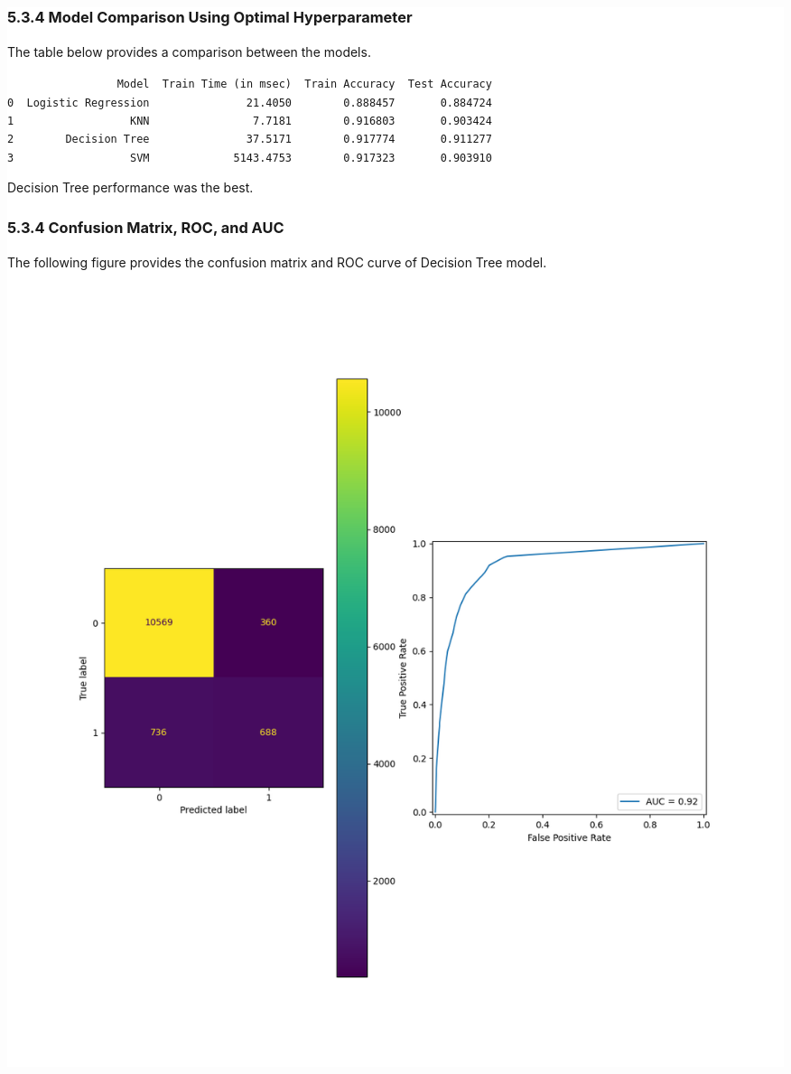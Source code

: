 



### 5.3.4   Model Comparison Using Optimal Hyperparameter

The table below provides a comparison between the models. 

```
                 Model  Train Time (in msec)  Train Accuracy  Test Accuracy
0  Logistic Regression               21.4050        0.888457       0.884724
1                  KNN                7.7181        0.916803       0.903424
2        Decision Tree               37.5171        0.917774       0.911277
3                  SVM             5143.4753        0.917323       0.903910
```

Decision Tree performance was the best.



### 5.3.4   Confusion Matrix, ROC, and AUC

The following figure provides the confusion matrix and ROC curve of Decision Tree model.

 ![AIML-Portfolio-Comparing-Classifiers/images/test_dt_confusion_matrix.png at main · bhaswarey/AIML-Portfolio-Comparing-Classifiers](https://github.com/bhaswarey/AIML-Portfolio-Comparing-Classifiers/blob/main/images/test_dt_confusion_matrix.png)  